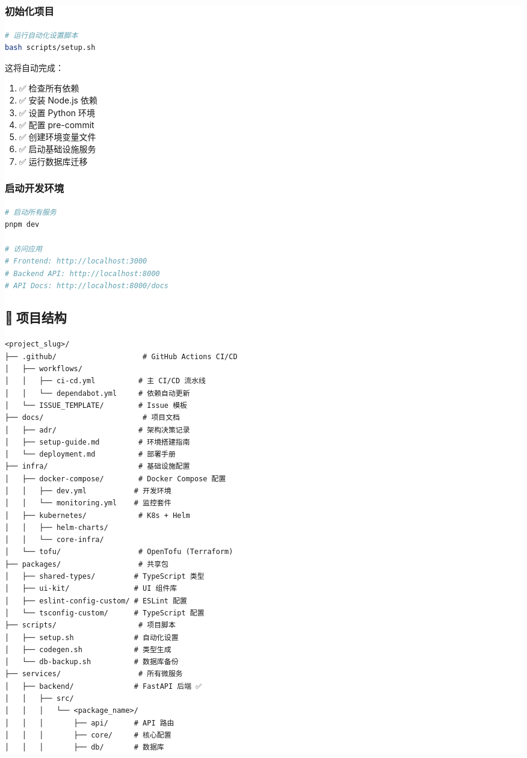 ### 初始化项目

```bash
# 运行自动化设置脚本
bash scripts/setup.sh
```

这将自动完成：
1. ✅ 检查所有依赖
2. ✅ 安装 Node.js 依赖
3. ✅ 设置 Python 环境
4. ✅ 配置 pre-commit
5. ✅ 创建环境变量文件
6. ✅ 启动基础设施服务
7. ✅ 运行数据库迁移

### 启动开发环境

```bash
# 启动所有服务
pnpm dev

# 访问应用
# Frontend: http://localhost:3000
# Backend API: http://localhost:8000
# API Docs: http://localhost:8000/docs
```

## 📁 项目结构

```
<project_slug>/
├── .github/                    # GitHub Actions CI/CD
│   ├── workflows/
│   │   ├── ci-cd.yml          # 主 CI/CD 流水线
│   │   └── dependabot.yml     # 依赖自动更新
│   └── ISSUE_TEMPLATE/        # Issue 模板
├── docs/                       # 项目文档
│   ├── adr/                   # 架构决策记录
│   ├── setup-guide.md         # 环境搭建指南
│   └── deployment.md          # 部署手册
├── infra/                     # 基础设施配置
│   ├── docker-compose/        # Docker Compose 配置
│   │   ├── dev.yml           # 开发环境
│   │   └── monitoring.yml    # 监控套件
│   ├── kubernetes/            # K8s + Helm
│   │   ├── helm-charts/
│   │   └── core-infra/
│   └── tofu/                  # OpenTofu (Terraform)
├── packages/                  # 共享包
│   ├── shared-types/         # TypeScript 类型
│   ├── ui-kit/               # UI 组件库
│   ├── eslint-config-custom/ # ESLint 配置
│   └── tsconfig-custom/      # TypeScript 配置
├── scripts/                   # 项目脚本
│   ├── setup.sh              # 自动化设置
│   ├── codegen.sh            # 类型生成
│   └── db-backup.sh          # 数据库备份
├── services/                  # 所有微服务
│   ├── backend/              # FastAPI 后端 ✅
│   │   ├── src/
│   │   │   └── <package_name>/
│   │   │       ├── api/      # API 路由
│   │   │       ├── core/     # 核心配置
│   │   │       ├── db/       # 数据库
```